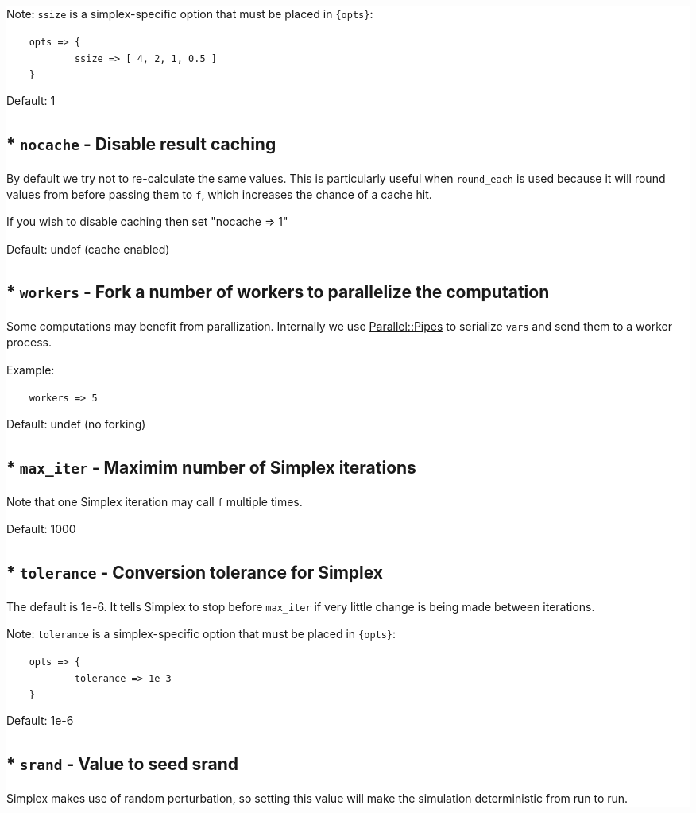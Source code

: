 Note: `ssize` is a simplex-specific option that must be placed in `{opts}`:

        opts => {
                ssize => [ 4, 2, 1, 0.5 ]
        }

Default: 1

## \* `nocache` - Disable result caching

By default we try not to re-calculate the same values.  This is particularly
useful when `round_each` is used because it will round values from before
passing them to `f`, which increases the chance of a cache hit.

If you wish to disable caching then set "nocache => 1"

Default: undef (cache enabled)

## \* `workers` - Fork a number of workers to parallelize the computation

Some computations may benefit from parallization.  Internally we use
[Parallel::Pipes](https://metacpan.org/pod/Parallel::Pipes) to serialize `vars` and send them to a worker process.

Example:

        workers => 5

Default: undef (no forking)

## \* `max_iter` - Maximim number of Simplex iterations

Note that one Simplex iteration may call `f` multiple times.

Default: 1000

## \* `tolerance` - Conversion tolerance for Simplex

The default is 1e-6.  It tells Simplex to stop before `max_iter` if 
very little change is being made between iterations.

Note: `tolerance` is a simplex-specific option that must be placed in `{opts}`:

        opts => {
                tolerance => 1e-3
        }

Default: 1e-6

## \* `srand` - Value to seed srand

Simplex makes use of random perturbation, so setting this value will make
the simulation deterministic from run to run.
